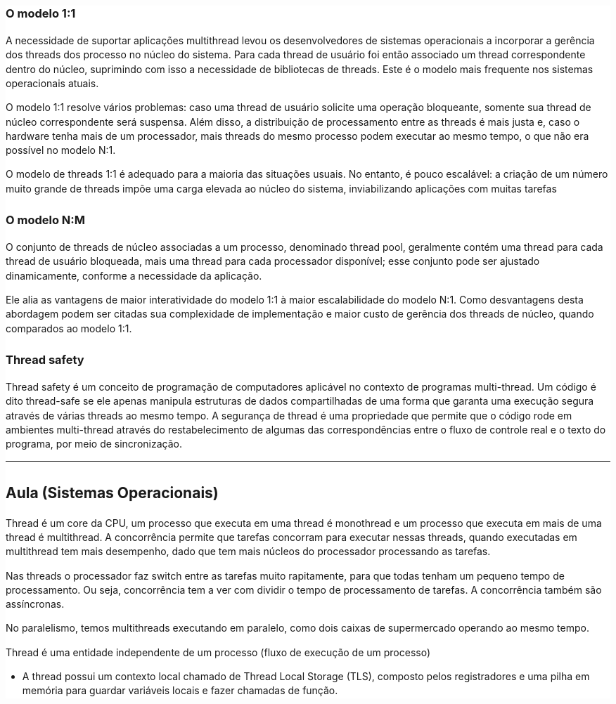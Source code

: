 ### O modelo 1:1

A necessidade de suportar aplicações multithread levou os desenvolvedores de sistemas operacionais a incorporar a gerência dos threads dos processo no núcleo do sistema. Para cada thread de usuário foi então associado um thread correspondente dentro do núcleo, suprimindo com isso a necessidade de bibliotecas de threads. Este é o modelo mais frequente nos sistemas operacionais atuais.

O modelo 1:1 resolve vários problemas: caso uma thread de usuário solicite uma operação bloqueante, somente sua thread de núcleo correspondente será suspensa. Além disso, a distribuição de processamento entre as threads é mais justa e, caso o hardware tenha mais de um processador, mais threads do mesmo processo podem executar ao mesmo tempo, o que não era possível no modelo N:1.

O modelo de threads 1:1 é adequado para a maioria das situações usuais. No entanto, é pouco escalável: a criação de um número muito grande de threads impõe uma carga elevada ao núcleo do sistema, inviabilizando aplicações com muitas tarefas

### O modelo N:M

O conjunto de threads de núcleo associadas a um processo, denominado thread pool, geralmente contém uma thread para cada thread de usuário bloqueada, mais uma thread para cada processador disponível; esse conjunto pode ser ajustado dinamicamente, conforme a necessidade da aplicação.

Ele alia as vantagens de maior interatividade do modelo 1:1 à maior escalabilidade do modelo N:1. Como desvantagens desta abordagem podem ser citadas sua complexidade de implementação e maior custo de gerência dos threads de núcleo, quando comparados ao modelo 1:1.

### Thread safety

Thread safety é um conceito de programação de computadores aplicável no contexto de programas multi-thread. Um código é dito thread-safe se ele apenas manipula estruturas de dados compartilhadas de uma forma que garanta uma execução segura através de várias threads ao mesmo tempo. A segurança de thread é uma propriedade que permite que o código rode em ambientes multi-thread através do restabelecimento de algumas das correspondências entre o fluxo de controle real e o texto do programa, por meio de sincronização.

---

## Aula (Sistemas Operacionais)

Thread é um core da CPU, um processo que executa em uma thread é monothread e um processo que executa em mais de uma thread é multithread. A concorrência permite que tarefas concorram para executar nessas threads, quando executadas em multithread tem mais desempenho, dado que tem mais núcleos do processador processando as tarefas.

Nas threads o processador faz switch entre as tarefas muito rapitamente, para que todas tenham um pequeno tempo de processamento. Ou seja, concorrência tem a ver com dividir o tempo de processamento de tarefas. A concorrência também são assíncronas.

No paralelismo, temos multithreads executando em paralelo, como dois caixas de supermercado operando ao mesmo tempo.

Thread é uma entidade independente de um processo (fluxo de execução de um processo)
- A thread possui um contexto local chamado de Thread Local Storage (TLS), composto pelos registradores e uma pilha em memória para guardar variáveis locais e fazer chamadas de função.
